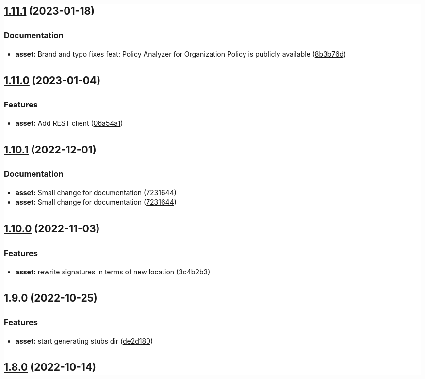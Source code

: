 ## [1.11.1](https://github.com/googleapis/google-cloud-go/compare/asset/v1.11.0...asset/v1.11.1) (2023-01-18)


### Documentation

* **asset:** Brand and typo fixes feat: Policy Analyzer for Organization Policy is publicly available ([8b3b76d](https://github.com/googleapis/google-cloud-go/commit/8b3b76d4c896e3f3338ccd357a5b2b7a6155c773))

## [1.11.0](https://github.com/googleapis/google-cloud-go/compare/asset/v1.10.1...asset/v1.11.0) (2023-01-04)


### Features

* **asset:** Add REST client ([06a54a1](https://github.com/googleapis/google-cloud-go/commit/06a54a16a5866cce966547c51e203b9e09a25bc0))

## [1.10.1](https://github.com/googleapis/google-cloud-go/compare/asset/v1.10.0...asset/v1.10.1) (2022-12-01)


### Documentation

* **asset:** Small change for documentation ([7231644](https://github.com/googleapis/google-cloud-go/commit/7231644e71f05abc864924a0065b9ea22a489180))
* **asset:** Small change for documentation ([7231644](https://github.com/googleapis/google-cloud-go/commit/7231644e71f05abc864924a0065b9ea22a489180))

## [1.10.0](https://github.com/googleapis/google-cloud-go/compare/asset/v1.9.0...asset/v1.10.0) (2022-11-03)


### Features

* **asset:** rewrite signatures in terms of new location ([3c4b2b3](https://github.com/googleapis/google-cloud-go/commit/3c4b2b34565795537aac1661e6af2442437e34ad))

## [1.9.0](https://github.com/googleapis/google-cloud-go/compare/asset/v1.8.0...asset/v1.9.0) (2022-10-25)


### Features

* **asset:** start generating stubs dir ([de2d180](https://github.com/googleapis/google-cloud-go/commit/de2d18066dc613b72f6f8db93ca60146dabcfdcc))

## [1.8.0](https://github.com/googleapis/google-cloud-go/compare/asset/v1.7.0...asset/v1.8.0) (2022-10-14)
